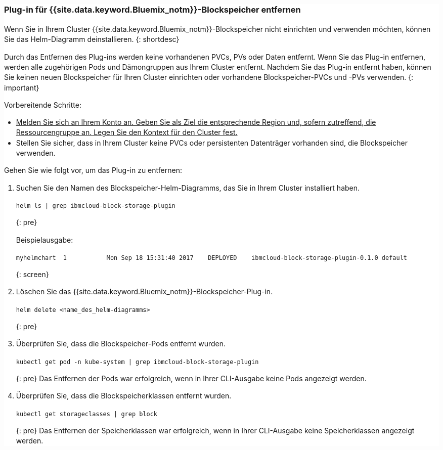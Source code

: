 
### Plug-in für {{site.data.keyword.Bluemix_notm}}-Blockspeicher entfernen
Wenn Sie in Ihrem Cluster {{site.data.keyword.Bluemix_notm}}-Blockspeicher nicht einrichten und verwenden möchten, können Sie das Helm-Diagramm deinstallieren.
{: shortdesc}

Durch das Entfernen des Plug-ins werden keine vorhandenen PVCs, PVs oder Daten entfernt. Wenn Sie das Plug-in entfernen, werden alle zugehörigen Pods und Dämongruppen aus Ihrem Cluster entfernt. Nachdem Sie das Plug-in entfernt haben, können Sie keinen neuen Blockspeicher für Ihren Cluster einrichten oder vorhandene Blockspeicher-PVCs und -PVs verwenden.
{: important}

Vorbereitende Schritte:
- [Melden Sie sich an Ihrem Konto an. Geben Sie als Ziel die entsprechende Region und, sofern zutreffend, die Ressourcengruppe an. Legen Sie den Kontext für den Cluster fest.](/docs/containers?topic=containers-cs_cli_install#cs_cli_configure)
- Stellen Sie sicher, dass in Ihrem Cluster keine PVCs oder persistenten Datenträger vorhanden sind, die Blockspeicher verwenden.

Gehen Sie wie folgt vor, um das Plug-in zu entfernen:

1. Suchen Sie den Namen des Blockspeicher-Helm-Diagramms, das Sie in Ihrem Cluster installiert haben.
   ```
   helm ls | grep ibmcloud-block-storage-plugin
   ```
   {: pre}

   Beispielausgabe:
   ```
   myhelmchart 	1       	Mon Sep 18 15:31:40 2017	DEPLOYED	ibmcloud-block-storage-plugin-0.1.0	default
   ```
   {: screen}

2. Löschen Sie das {{site.data.keyword.Bluemix_notm}}-Blockspeicher-Plug-in.
   ```
   helm delete <name_des_helm-diagramms>
   ```
   {: pre}

3. Überprüfen Sie, dass die Blockspeicher-Pods entfernt wurden.
   ```
   kubectl get pod -n kube-system | grep ibmcloud-block-storage-plugin
   ```
   {: pre}
   Das Entfernen der Pods war erfolgreich, wenn in Ihrer CLI-Ausgabe keine Pods angezeigt werden.

4. Überprüfen Sie, dass die Blockspeicherklassen entfernt wurden.
   ```
   kubectl get storageclasses | grep block
   ```
   {: pre}
   Das Entfernen der Speicherklassen war erfolgreich, wenn in Ihrer CLI-Ausgabe keine Speicherklassen angezeigt werden.
